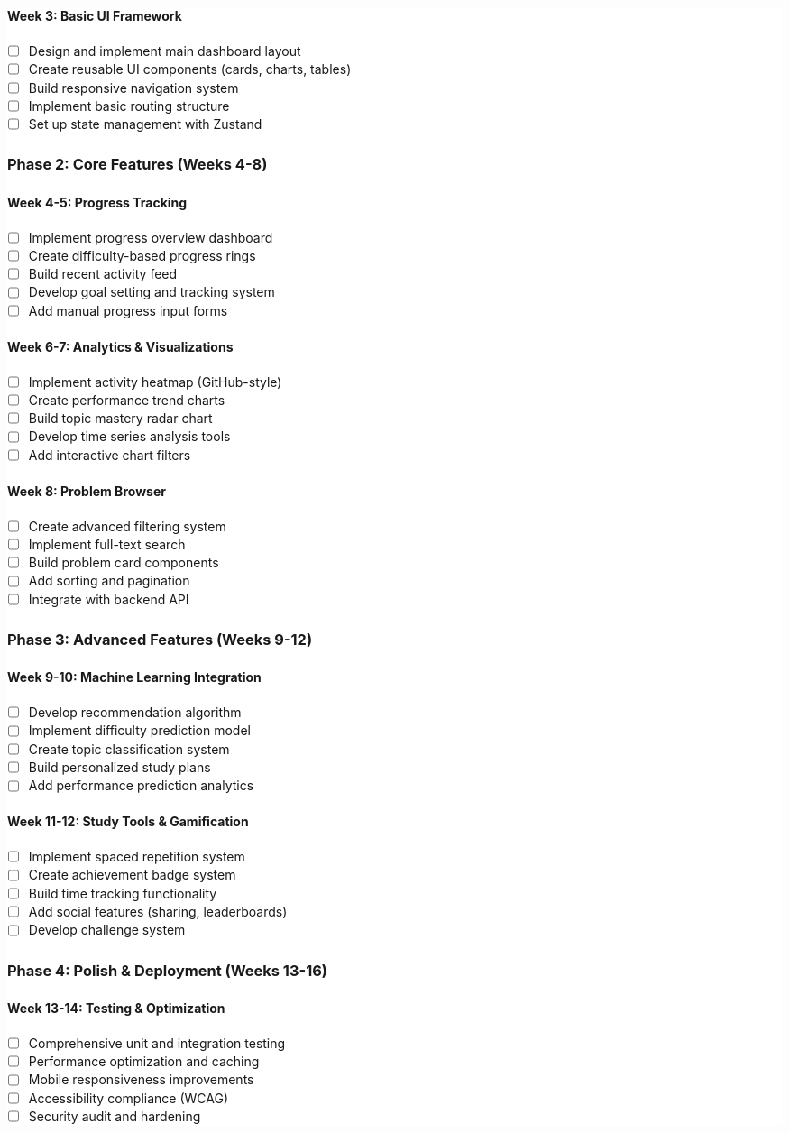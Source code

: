 #### Week 3: Basic UI Framework
- [ ] Design and implement main dashboard layout
- [ ] Create reusable UI components (cards, charts, tables)
- [ ] Build responsive navigation system
- [ ] Implement basic routing structure
- [ ] Set up state management with Zustand

### **Phase 2: Core Features (Weeks 4-8)**

#### Week 4-5: Progress Tracking
- [ ] Implement progress overview dashboard
- [ ] Create difficulty-based progress rings
- [ ] Build recent activity feed
- [ ] Develop goal setting and tracking system
- [ ] Add manual progress input forms

#### Week 6-7: Analytics & Visualizations
- [ ] Implement activity heatmap (GitHub-style)
- [ ] Create performance trend charts
- [ ] Build topic mastery radar chart
- [ ] Develop time series analysis tools
- [ ] Add interactive chart filters

#### Week 8: Problem Browser
- [ ] Create advanced filtering system
- [ ] Implement full-text search
- [ ] Build problem card components
- [ ] Add sorting and pagination
- [ ] Integrate with backend API

### **Phase 3: Advanced Features (Weeks 9-12)**

#### Week 9-10: Machine Learning Integration
- [ ] Develop recommendation algorithm
- [ ] Implement difficulty prediction model
- [ ] Create topic classification system
- [ ] Build personalized study plans
- [ ] Add performance prediction analytics

#### Week 11-12: Study Tools & Gamification
- [ ] Implement spaced repetition system
- [ ] Create achievement badge system
- [ ] Build time tracking functionality
- [ ] Add social features (sharing, leaderboards)
- [ ] Develop challenge system

### **Phase 4: Polish & Deployment (Weeks 13-16)**

#### Week 13-14: Testing & Optimization
- [ ] Comprehensive unit and integration testing
- [ ] Performance optimization and caching
- [ ] Mobile responsiveness improvements
- [ ] Accessibility compliance (WCAG)
- [ ] Security audit and hardening
